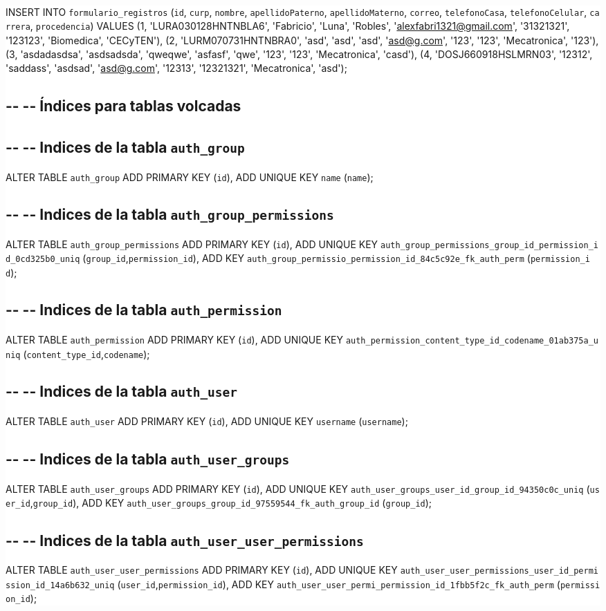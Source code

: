 INSERT INTO `formulario_registros` (`id`, `curp`, `nombre`, `apellidoPaterno`, `apellidoMaterno`, `correo`, `telefonoCasa`, `telefonoCelular`, `carrera`, `procedencia`) VALUES
(1, 'LURA030128HNTNBLA6', 'Fabricio', 'Luna', 'Robles', 'alexfabri1321@gmail.com', '31321321', '123123', 'Biomedica', 'CECyTEN'),
(2, 'LURM070731HNTNBRA0', 'asd', 'asd', 'asd', 'asd@g.com', '123', '123', 'Mecatronica', '123'),
(3, 'asdadasdsa', 'asdsadsda', 'qweqwe', 'asfasf', 'qwe', '123', '123', 'Mecatronica', 'casd'),
(4, 'DOSJ660918HSLMRN03', '12312', 'saddass', 'asdsad', 'asd@g.com', '12313', '12321321', 'Mecatronica', 'asd');

--
-- Índices para tablas volcadas
--

--
-- Indices de la tabla `auth_group`
--
ALTER TABLE `auth_group`
  ADD PRIMARY KEY (`id`),
  ADD UNIQUE KEY `name` (`name`);

--
-- Indices de la tabla `auth_group_permissions`
--
ALTER TABLE `auth_group_permissions`
  ADD PRIMARY KEY (`id`),
  ADD UNIQUE KEY `auth_group_permissions_group_id_permission_id_0cd325b0_uniq` (`group_id`,`permission_id`),
  ADD KEY `auth_group_permissio_permission_id_84c5c92e_fk_auth_perm` (`permission_id`);

--
-- Indices de la tabla `auth_permission`
--
ALTER TABLE `auth_permission`
  ADD PRIMARY KEY (`id`),
  ADD UNIQUE KEY `auth_permission_content_type_id_codename_01ab375a_uniq` (`content_type_id`,`codename`);

--
-- Indices de la tabla `auth_user`
--
ALTER TABLE `auth_user`
  ADD PRIMARY KEY (`id`),
  ADD UNIQUE KEY `username` (`username`);

--
-- Indices de la tabla `auth_user_groups`
--
ALTER TABLE `auth_user_groups`
  ADD PRIMARY KEY (`id`),
  ADD UNIQUE KEY `auth_user_groups_user_id_group_id_94350c0c_uniq` (`user_id`,`group_id`),
  ADD KEY `auth_user_groups_group_id_97559544_fk_auth_group_id` (`group_id`);

--
-- Indices de la tabla `auth_user_user_permissions`
--
ALTER TABLE `auth_user_user_permissions`
  ADD PRIMARY KEY (`id`),
  ADD UNIQUE KEY `auth_user_user_permissions_user_id_permission_id_14a6b632_uniq` (`user_id`,`permission_id`),
  ADD KEY `auth_user_user_permi_permission_id_1fbb5f2c_fk_auth_perm` (`permission_id`);
